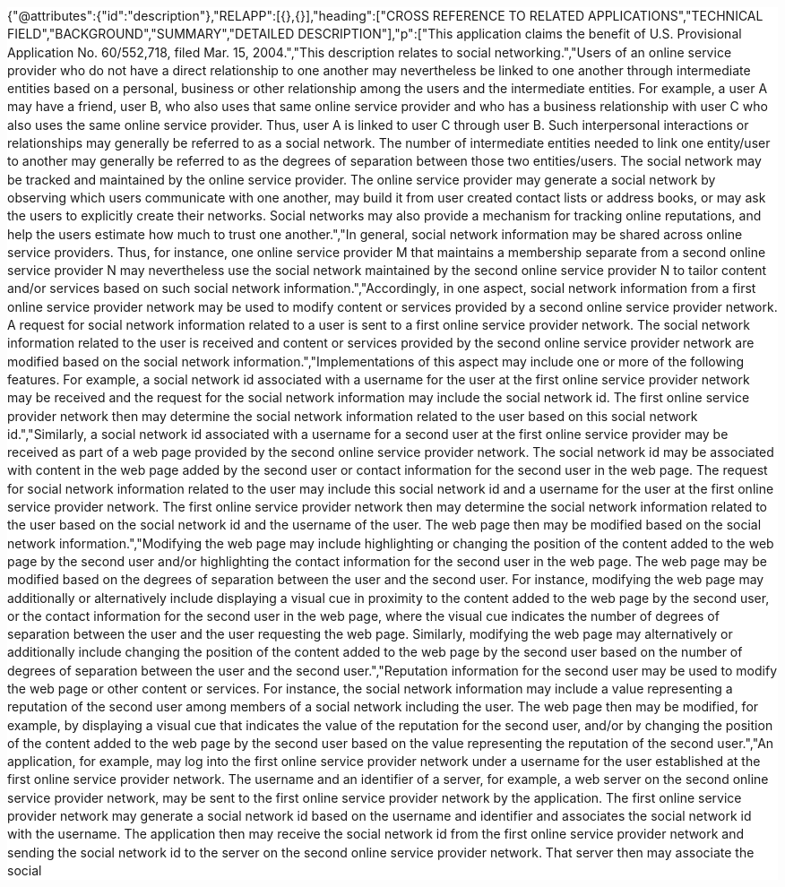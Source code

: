 {"@attributes":{"id":"description"},"RELAPP":[{},{}],"heading":["CROSS REFERENCE TO RELATED APPLICATIONS","TECHNICAL FIELD","BACKGROUND","SUMMARY","DETAILED DESCRIPTION"],"p":["This application claims the benefit of U.S. Provisional Application No. 60\/552,718, filed Mar. 15, 2004.","This description relates to social networking.","Users of an online service provider who do not have a direct relationship to one another may nevertheless be linked to one another through intermediate entities based on a personal, business or other relationship among the users and the intermediate entities. For example, a user A may have a friend, user B, who also uses that same online service provider and who has a business relationship with user C who also uses the same online service provider. Thus, user A is linked to user C through user B. Such interpersonal interactions or relationships may generally be referred to as a social network. The number of intermediate entities needed to link one entity\/user to another may generally be referred to as the degrees of separation between those two entities\/users. The social network may be tracked and maintained by the online service provider. The online service provider may generate a social network by observing which users communicate with one another, may build it from user created contact lists or address books, or may ask the users to explicitly create their networks. Social networks may also provide a mechanism for tracking online reputations, and help the users estimate how much to trust one another.","In general, social network information may be shared across online service providers. Thus, for instance, one online service provider M that maintains a membership separate from a second online service provider N may nevertheless use the social network maintained by the second online service provider N to tailor content and\/or services based on such social network information.","Accordingly, in one aspect, social network information from a first online service provider network may be used to modify content or services provided by a second online service provider network. A request for social network information related to a user is sent to a first online service provider network. The social network information related to the user is received and content or services provided by the second online service provider network are modified based on the social network information.","Implementations of this aspect may include one or more of the following features. For example, a social network id associated with a username for the user at the first online service provider network may be received and the request for the social network information may include the social network id. The first online service provider network then may determine the social network information related to the user based on this social network id.","Similarly, a social network id associated with a username for a second user at the first online service provider may be received as part of a web page provided by the second online service provider network. The social network id may be associated with content in the web page added by the second user or contact information for the second user in the web page. The request for social network information related to the user may include this social network id and a username for the user at the first online service provider network. The first online service provider network then may determine the social network information related to the user based on the social network id and the username of the user. The web page then may be modified based on the social network information.","Modifying the web page may include highlighting or changing the position of the content added to the web page by the second user and\/or highlighting the contact information for the second user in the web page. The web page may be modified based on the degrees of separation between the user and the second user. For instance, modifying the web page may additionally or alternatively include displaying a visual cue in proximity to the content added to the web page by the second user, or the contact information for the second user in the web page, where the visual cue indicates the number of degrees of separation between the user and the user requesting the web page. Similarly, modifying the web page may alternatively or additionally include changing the position of the content added to the web page by the second user based on the number of degrees of separation between the user and the second user.","Reputation information for the second user may be used to modify the web page or other content or services. For instance, the social network information may include a value representing a reputation of the second user among members of a social network including the user. The web page then may be modified, for example, by displaying a visual cue that indicates the value of the reputation for the second user, and\/or by changing the position of the content added to the web page by the second user based on the value representing the reputation of the second user.","An application, for example, may log into the first online service provider network under a username for the user established at the first online service provider network. The username and an identifier of a server, for example, a web server on the second online service provider network, may be sent to the first online service provider network by the application. The first online service provider network may generate a social network id based on the username and identifier and associates the social network id with the username. The application then may receive the social network id from the first online service provider network and sending the social network id to the server on the second online service provider network. That server then may associate the social